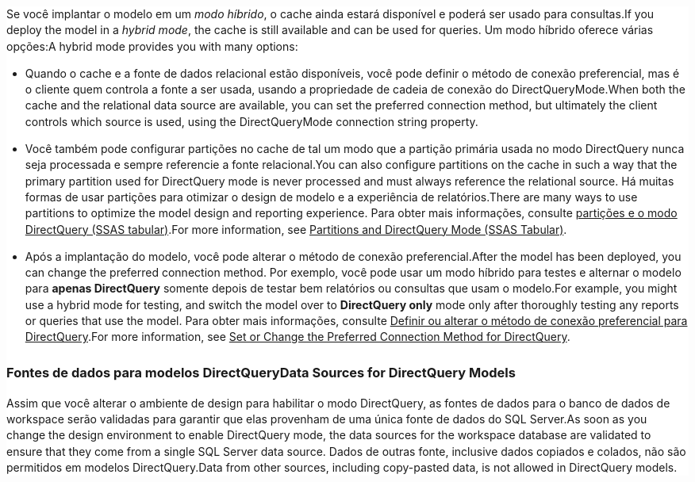  <span data-ttu-id="afff9-168">Se você implantar o modelo em um *modo híbrido*, o cache ainda estará disponível e poderá ser usado para consultas.</span><span class="sxs-lookup"><span data-stu-id="afff9-168">If you deploy the model in a *hybrid mode*, the cache is still available and can be used for queries.</span></span> <span data-ttu-id="afff9-169">Um modo híbrido oferece várias opções:</span><span class="sxs-lookup"><span data-stu-id="afff9-169">A hybrid mode provides you with many options:</span></span>  
  
-   <span data-ttu-id="afff9-170">Quando o cache e a fonte de dados relacional estão disponíveis, você pode definir o método de conexão preferencial, mas é o cliente quem controla a fonte a ser usada, usando a propriedade de cadeia de conexão do DirectQueryMode.</span><span class="sxs-lookup"><span data-stu-id="afff9-170">When both the cache and the relational data source are available, you can set the preferred connection method, but ultimately the client controls which source is used, using the DirectQueryMode connection string property.</span></span>  
  
-   <span data-ttu-id="afff9-171">Você também pode configurar partições no cache de tal um modo que a partição primária usada no modo DirectQuery nunca seja processada e sempre referencie a fonte relacional.</span><span class="sxs-lookup"><span data-stu-id="afff9-171">You can also configure partitions on the cache in such a way that the primary partition used for DirectQuery mode is never processed and must always reference the relational source.</span></span> <span data-ttu-id="afff9-172">Há muitas formas de usar partições para otimizar o design de modelo e a experiência de relatórios.</span><span class="sxs-lookup"><span data-stu-id="afff9-172">There are many ways to use partitions to optimize the model design and reporting experience.</span></span> <span data-ttu-id="afff9-173">Para obter mais informações, consulte [partições e o modo DirectQuery &#40;SSAS tabular&#41;](define-partitions-in-directquery-models-ssas-tabular.md).</span><span class="sxs-lookup"><span data-stu-id="afff9-173">For more information, see [Partitions and DirectQuery Mode &#40;SSAS Tabular&#41;](define-partitions-in-directquery-models-ssas-tabular.md).</span></span>  
  
-   <span data-ttu-id="afff9-174">Após a implantação do modelo, você pode alterar o método de conexão preferencial.</span><span class="sxs-lookup"><span data-stu-id="afff9-174">After the model has been deployed, you can change the preferred connection method.</span></span> <span data-ttu-id="afff9-175">Por exemplo, você pode usar um modo híbrido para testes e alternar o modelo para **apenas DirectQuery** somente depois de testar bem relatórios ou consultas que usam o modelo.</span><span class="sxs-lookup"><span data-stu-id="afff9-175">For example, you might use a hybrid mode for testing, and switch the model over to **DirectQuery only** mode only after thoroughly testing any reports or queries that use the model.</span></span> <span data-ttu-id="afff9-176">Para obter mais informações, consulte [Definir ou alterar o método de conexão preferencial para DirectQuery](../set-or-change-the-preferred-connection-method-for-directquery.md).</span><span class="sxs-lookup"><span data-stu-id="afff9-176">For more information, see [Set or Change the Preferred Connection Method for DirectQuery](../set-or-change-the-preferred-connection-method-for-directquery.md).</span></span>  
  
###  <a name="data-sources-for-directquery-models"></a><a name="bkmk_DataSources"></a><span data-ttu-id="afff9-177">Fontes de dados para modelos DirectQuery</span><span class="sxs-lookup"><span data-stu-id="afff9-177">Data Sources for DirectQuery Models</span></span>  
 <span data-ttu-id="afff9-178">Assim que você alterar o ambiente de design para habilitar o modo DirectQuery, as fontes de dados para o banco de dados de workspace serão validadas para garantir que elas provenham de uma única fonte de dados do SQL Server.</span><span class="sxs-lookup"><span data-stu-id="afff9-178">As soon as you change the design environment to enable DirectQuery mode, the data sources for the workspace database are validated to ensure that they come from a single SQL Server data source.</span></span> <span data-ttu-id="afff9-179">Dados de outras fonte, inclusive dados copiados e colados, não são permitidos em modelos DirectQuery.</span><span class="sxs-lookup"><span data-stu-id="afff9-179">Data from other sources, including copy-pasted data, is not allowed in DirectQuery models.</span></span>  
  